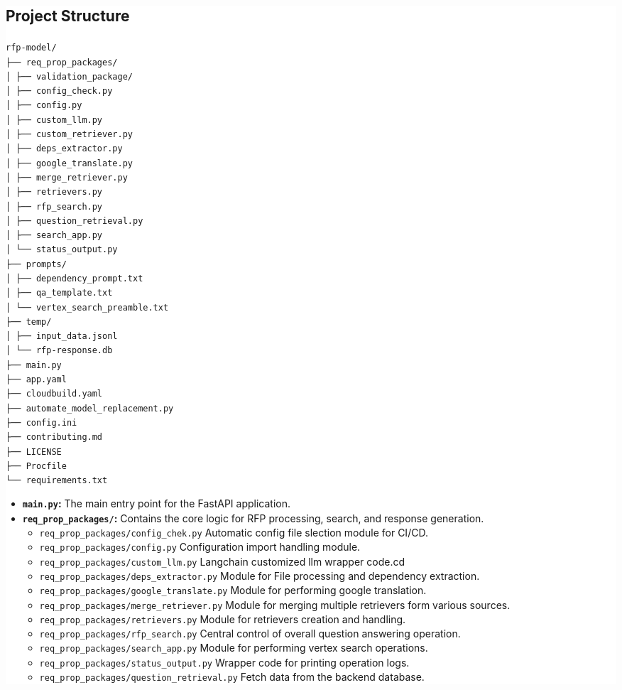 ## Project Structure

```
rfp-model/
├── req_prop_packages/
│ ├── validation_package/
│ ├── config_check.py
│ ├── config.py
│ ├── custom_llm.py
│ ├── custom_retriever.py
│ ├── deps_extractor.py
│ ├── google_translate.py
│ ├── merge_retriever.py
│ ├── retrievers.py
│ ├── rfp_search.py
│ ├── question_retrieval.py
│ ├── search_app.py
│ └── status_output.py
├── prompts/
│ ├── dependency_prompt.txt
│ ├── qa_template.txt
│ └── vertex_search_preamble.txt
├── temp/
│ ├── input_data.jsonl
│ └── rfp-response.db
├── main.py
├── app.yaml
├── cloudbuild.yaml
├── automate_model_replacement.py
├── config.ini
├── contributing.md
├── LICENSE
├── Procfile
└── requirements.txt

```

* **`main.py`:** The main entry point for the FastAPI application.
* **`req_prop_packages/`:** Contains the core logic for RFP processing, search, and response generation.
    - `req_prop_packages/config_chek.py` Automatic config file slection module for CI/CD.
    - `req_prop_packages/config.py` Configuration import handling module.
    - `req_prop_packages/custom_llm.py` Langchain customized llm wrapper code.cd
    - `req_prop_packages/deps_extractor.py` Module for File processing and dependency extraction.
    - `req_prop_packages/google_translate.py` Module for performing google translation.
    - `req_prop_packages/merge_retriever.py` Module for merging multiple retrievers form various sources.
    - `req_prop_packages/retrievers.py` Module for retrievers creation and handling.
    - `req_prop_packages/rfp_search.py` Central control of overall question answering operation.
    - `req_prop_packages/search_app.py` Module for performing vertex search operations.
    - `req_prop_packages/status_output.py` Wrapper code for printing operation logs.
    - `req_prop_packages/question_retrieval.py` Fetch data from the backend database.
    